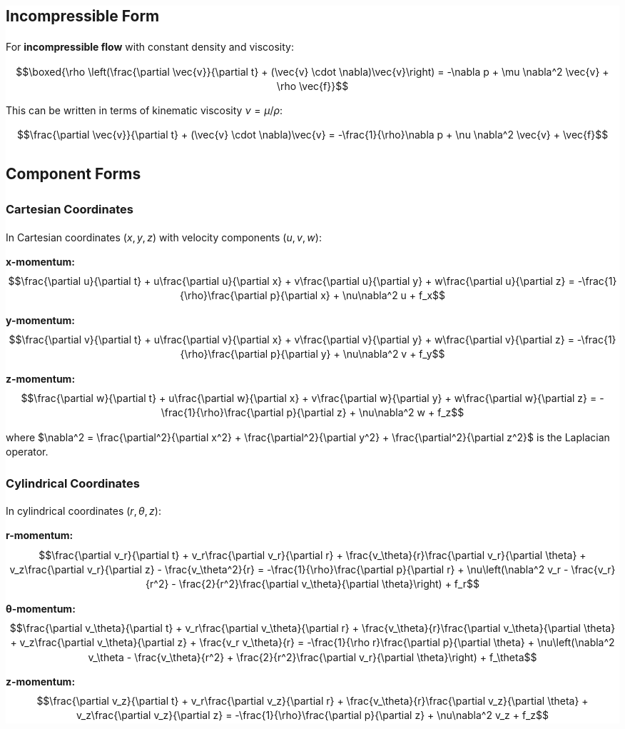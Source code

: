 ## Incompressible Form

For **incompressible flow** with constant density and viscosity:

$$\boxed{\rho \left(\frac{\partial \vec{v}}{\partial t} + (\vec{v} \cdot \nabla)\vec{v}\right) = -\nabla p + \mu \nabla^2 \vec{v} + \rho \vec{f}}$$

This can be written in terms of kinematic viscosity $\nu = \mu/\rho$:

$$\frac{\partial \vec{v}}{\partial t} + (\vec{v} \cdot \nabla)\vec{v} = -\frac{1}{\rho}\nabla p + \nu \nabla^2 \vec{v} + \vec{f}$$

## Component Forms

### Cartesian Coordinates

In Cartesian coordinates $(x, y, z)$ with velocity components $(u, v, w)$:

**x-momentum:**
$$\frac{\partial u}{\partial t} + u\frac{\partial u}{\partial x} + v\frac{\partial u}{\partial y} + w\frac{\partial u}{\partial z} = -\frac{1}{\rho}\frac{\partial p}{\partial x} + \nu\nabla^2 u + f_x$$

**y-momentum:**
$$\frac{\partial v}{\partial t} + u\frac{\partial v}{\partial x} + v\frac{\partial v}{\partial y} + w\frac{\partial v}{\partial z} = -\frac{1}{\rho}\frac{\partial p}{\partial y} + \nu\nabla^2 v + f_y$$

**z-momentum:**
$$\frac{\partial w}{\partial t} + u\frac{\partial w}{\partial x} + v\frac{\partial w}{\partial y} + w\frac{\partial w}{\partial z} = -\frac{1}{\rho}\frac{\partial p}{\partial z} + \nu\nabla^2 w + f_z$$

where $\nabla^2 = \frac{\partial^2}{\partial x^2} + \frac{\partial^2}{\partial y^2} + \frac{\partial^2}{\partial z^2}$ is the Laplacian operator.

### Cylindrical Coordinates

In cylindrical coordinates $(r, \theta, z)$:

**r-momentum:**
$$\frac{\partial v_r}{\partial t} + v_r\frac{\partial v_r}{\partial r} + \frac{v_\theta}{r}\frac{\partial v_r}{\partial \theta} + v_z\frac{\partial v_r}{\partial z} - \frac{v_\theta^2}{r} = -\frac{1}{\rho}\frac{\partial p}{\partial r} + \nu\left(\nabla^2 v_r - \frac{v_r}{r^2} - \frac{2}{r^2}\frac{\partial v_\theta}{\partial \theta}\right) + f_r$$

**θ-momentum:**
$$\frac{\partial v_\theta}{\partial t} + v_r\frac{\partial v_\theta}{\partial r} + \frac{v_\theta}{r}\frac{\partial v_\theta}{\partial \theta} + v_z\frac{\partial v_\theta}{\partial z} + \frac{v_r v_\theta}{r} = -\frac{1}{\rho r}\frac{\partial p}{\partial \theta} + \nu\left(\nabla^2 v_\theta - \frac{v_\theta}{r^2} + \frac{2}{r^2}\frac{\partial v_r}{\partial \theta}\right) + f_\theta$$

**z-momentum:**
$$\frac{\partial v_z}{\partial t} + v_r\frac{\partial v_z}{\partial r} + \frac{v_\theta}{r}\frac{\partial v_z}{\partial \theta} + v_z\frac{\partial v_z}{\partial z} = -\frac{1}{\rho}\frac{\partial p}{\partial z} + \nu\nabla^2 v_z + f_z$$
